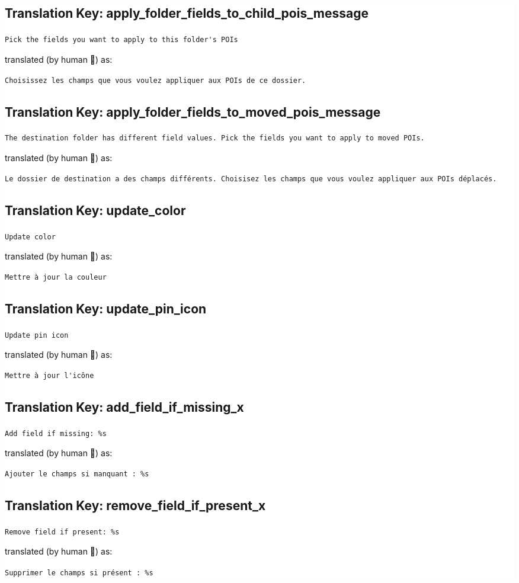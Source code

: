 
## Translation Key: apply_folder_fields_to_child_pois_message
```
Pick the fields you want to apply to this folder's POIs
```
translated (by human 👀) as:
```
Choisissez les champs que vous voulez appliquer aux POIs de ce dossier.
```


## Translation Key: apply_folder_fields_to_moved_pois_message
```
The destination folder has different field values. Pick the fields you want to apply to moved POIs.
```
translated (by human 👀) as:
```
Le dossier de destination a des champs différents. Choisisez les champs que vous voulez appliquer aux POIs déplacés.
```


## Translation Key: update_color
```
Update color
```
translated (by human 👀) as:
```
Mettre à jour la couleur
```


## Translation Key: update_pin_icon
```
Update pin icon
```
translated (by human 👀) as:
```
Mettre à jour l'icône
```


## Translation Key: add_field_if_missing_x
```
Add field if missing: %s
```
translated (by human 👀) as:
```
Ajouter le champs si manquant : %s
```


## Translation Key: remove_field_if_present_x
```
Remove field if present: %s
```
translated (by human 👀) as:
```
Supprimer le champs si présent : %s
```
